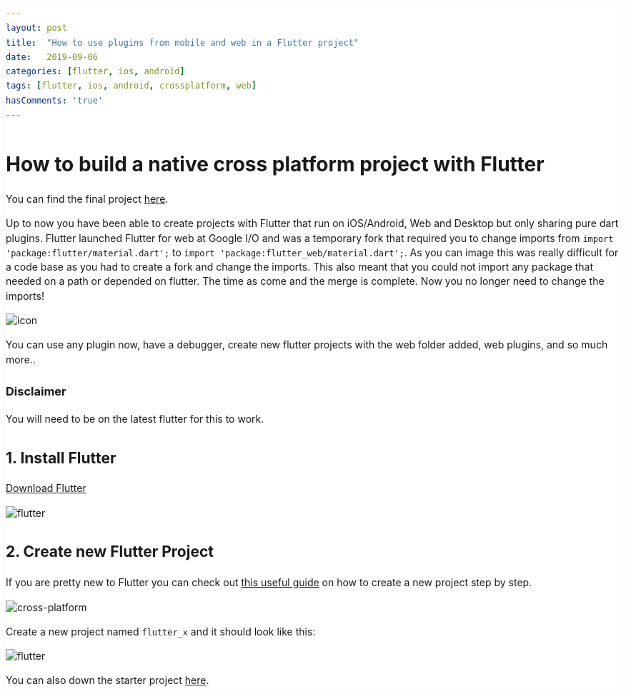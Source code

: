 ```yaml
---
layout: post
title:  "How to use plugins from mobile and web in a Flutter project"
date:   2019-09-06
categories: [flutter, ios, android]
tags: [flutter, ios, android, crossplatform, web]
hasComments: 'true'
---
```


# How to build a native cross platform project with Flutter

You can find the final project [here](https://github.com/rodydavis/flutter_x/tree/finish).

Up to now you have been able to create projects with Flutter that run on iOS/Android, Web and Desktop but only sharing pure dart plugins.
Flutter launched Flutter for web at Google I/O and was a temporary fork that required you to change imports from `import 'package:flutter/material.dart';` to `import 'package:flutter_web/material.dart';`. As you can image this was really difficult for a code base as you had to create a fork and change the imports. This also meant that you could not import any package that needed on a path or depended on flutter. The time as come and the merge is complete. Now you no longer need to change the imports!

![icon](/images/gifs/yes_yes_yes.gif)

You can use any plugin now, have a debugger, create new flutter projects with the web folder added, web plugins, and so much more..

### Disclaimer

You will need to be on the latest flutter for this to work.

## 1. Install Flutter

[Download Flutter](https://flutter.io/get-started/install/)

![flutter](/images/flutter/logo.jpg)

## 2. Create new Flutter Project

If you are pretty new to Flutter you can check out [this useful guide](https://flutter.io/get-started/codelab/) on how to create a new project step by step. 

![cross-platform](/images/flutter/cross-platform.jpg)

Create a new project named `flutter_x` and it should look like this:

![flutter](/images/flutter_x/new_project.png)

You can also down the starter project [here](https://github.com/rodydavis/flutter_x/tree/starter).
